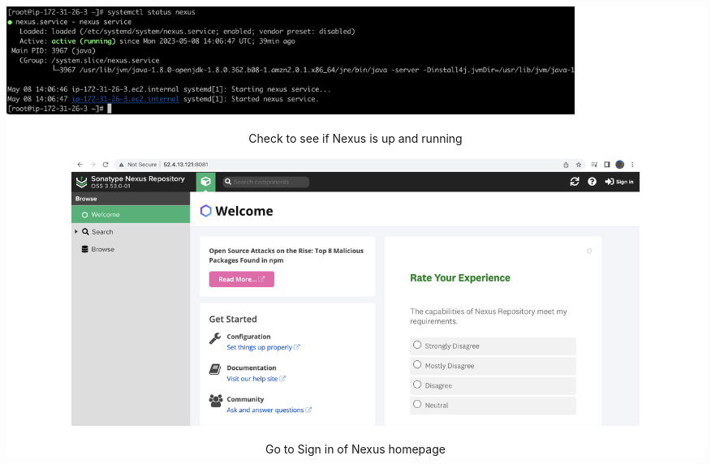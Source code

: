   <img src="https://raw.githubusercontent.com/KaityLeG/Project03-AWSCIPipeline/main/images/JCI19.png" width="700"  title="hover text">
  </p>
  <p align="center">
  Check to see if Nexus is up and running
  </p>
  <p align="center">
  <img src="https://raw.githubusercontent.com/KaityLeG/Project03-AWSCIPipeline/main/images/JCI20.png" width="700"  title="hover text">
  </p>
  <p align="center">
  Go to Sign in of Nexus homepage
  </p>
  <p align="center">